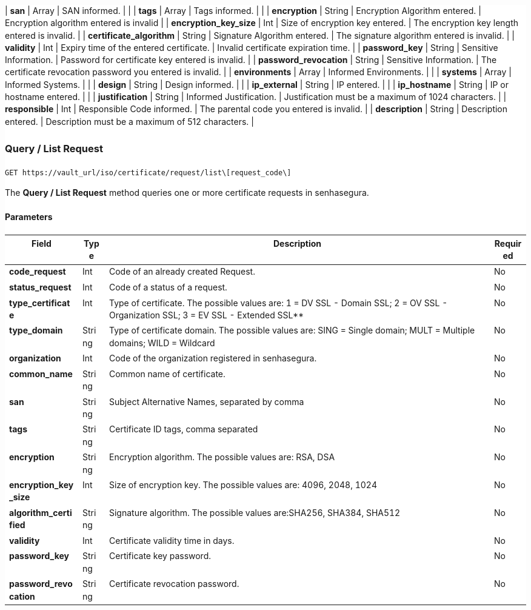 | **san** |  Array |  SAN informed. |  |
| **tags** |  Array |  Tags informed. |  |
| **encryption** |  String |  Encryption Algorithm entered. |  Encryption algorithm entered is invalid |
| **encryption_key_size** |  Int |  Size of encryption key entered. |  The encryption key length entered is invalid. |
| **certificate_algorithm** |  String |  Signature Algorithm entered. |  The signature algorithm entered is invalid. |
| **validity** |  Int |  Expiry time of the entered certificate. |  Invalid certificate expiration time. |
| **password_key** |  String |  Sensitive Information. |  Password for certificate key entered is invalid. |
| **password_revocation** |  String |  Sensitive Information. |  The certificate revocation password you entered is invalid. |
| **environments** |  Array |  Informed Environments. |  |
| **systems** |  Array |  Informed Systems. |  |
| **design** |  String |  Design informed. |  |
| **ip_external** |  String |  IP entered. |  |
| **ip_hostname** |  String |  IP or hostname entered. |  |
| **justification** |  String |  Informed Justification. |  Justification must be a maximum of 1024 characters. |
| **responsible** |  Int |  Responsible Code informed. |  The parental code you entered is invalid. |
| **description** |  String |  Description entered. |  Description must be a maximum of 512 characters. |

### Query / List Request

 
``` 
GET https://vault_url/iso/certificate/request/list\[request_code\] 
``` 
The **Query / List Request** method queries one or more certificate requests in senhasegura.

#### Parameters

| **Field** |  Type |  Description |  Required |
| --- | --- | --- | --- |
| **code_request** |  Int |  Code of an already created Request. |  No |
| **status_request** |  Int |  Code of a status of a request. |  No |
| **type_certificate** |  Int |  Type of certificate. The possible values are: 1 = DV SSL - Domain SSL; 2 = OV SSL - Organization SSL; 3 = EV SSL - Extended SSL** |  No | 
| **type_domain** |  String |  Type of certificate domain. The possible values are: SING = Single domain; MULT = Multiple domains; WILD = Wildcard |  No | 
| **organization** |  Int |  Code of the organization registered in senhasegura. |  No |
| **common_name** |  String |  Common name of certificate. |  No |
| **san** |  String |  Subject Alternative Names, separated by comma |  No |
| **tags** |  String |  Certificate ID tags, comma separated |  No |
| **encryption** |  String |  Encryption algorithm. The possible values are: RSA, DSA |  No |
| **encryption_key_size** |  Int |  Size of encryption key. The possible values are: 4096, 2048, 1024 |  No | 
| **algorithm_certified** |  String |  Signature algorithm. The possible values are:SHA256, SHA384, SHA512 |  No |  
| **validity** |  Int |  Certificate validity time in days. |  No |
| **password_key** |  String |  Certificate key password. |  No |
| **password_revocation** |  String |  Certificate revocation password. |  No |